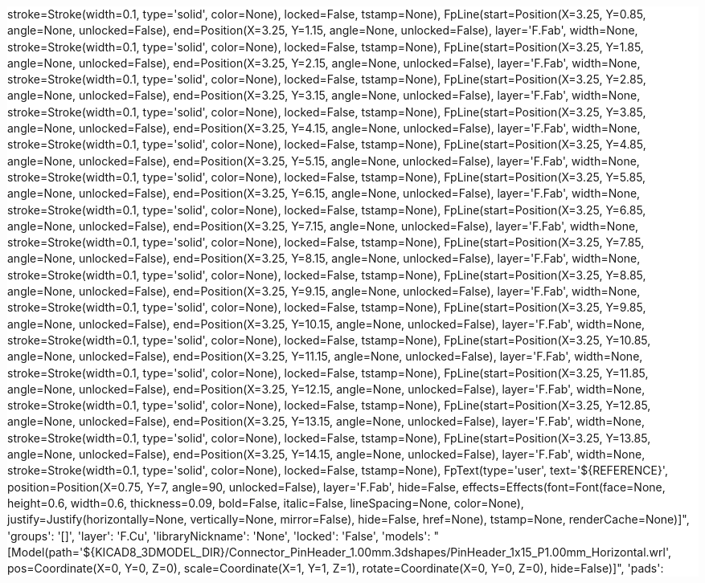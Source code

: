stroke=Stroke(width=0.1, type='solid', color=None), locked=False, tstamp=None), FpLine(start=Position(X=3.25, Y=0.85, angle=None, unlocked=False), end=Position(X=3.25, Y=1.15, angle=None, unlocked=False), layer='F.Fab', width=None, stroke=Stroke(width=0.1, type='solid', color=None), locked=False, tstamp=None), FpLine(start=Position(X=3.25, Y=1.85, angle=None, unlocked=False), end=Position(X=3.25, Y=2.15, angle=None, unlocked=False), layer='F.Fab', width=None, stroke=Stroke(width=0.1, type='solid', color=None), locked=False, tstamp=None), FpLine(start=Position(X=3.25, Y=2.85, angle=None, unlocked=False), end=Position(X=3.25, Y=3.15, angle=None, unlocked=False), layer='F.Fab', width=None, stroke=Stroke(width=0.1, type='solid', color=None), locked=False, tstamp=None), FpLine(start=Position(X=3.25, Y=3.85, angle=None, unlocked=False), end=Position(X=3.25, Y=4.15, angle=None, unlocked=False), layer='F.Fab', width=None, stroke=Stroke(width=0.1, type='solid', color=None), locked=False, tstamp=None), FpLine(start=Position(X=3.25, Y=4.85, angle=None, unlocked=False), end=Position(X=3.25, Y=5.15, angle=None, unlocked=False), layer='F.Fab', width=None, stroke=Stroke(width=0.1, type='solid', color=None), locked=False, tstamp=None), FpLine(start=Position(X=3.25, Y=5.85, angle=None, unlocked=False), end=Position(X=3.25, Y=6.15, angle=None, unlocked=False), layer='F.Fab', width=None, stroke=Stroke(width=0.1, type='solid', color=None), locked=False, tstamp=None), FpLine(start=Position(X=3.25, Y=6.85, angle=None, unlocked=False), end=Position(X=3.25, Y=7.15, angle=None, unlocked=False), layer='F.Fab', width=None, stroke=Stroke(width=0.1, type='solid', color=None), locked=False, tstamp=None), FpLine(start=Position(X=3.25, Y=7.85, angle=None, unlocked=False), end=Position(X=3.25, Y=8.15, angle=None, unlocked=False), layer='F.Fab', width=None, stroke=Stroke(width=0.1, type='solid', color=None), locked=False, tstamp=None), FpLine(start=Position(X=3.25, Y=8.85, angle=None, unlocked=False), end=Position(X=3.25, Y=9.15, angle=None, unlocked=False), layer='F.Fab', width=None, stroke=Stroke(width=0.1, type='solid', color=None), locked=False, tstamp=None), FpLine(start=Position(X=3.25, Y=9.85, angle=None, unlocked=False), end=Position(X=3.25, Y=10.15, angle=None, unlocked=False), layer='F.Fab', width=None, stroke=Stroke(width=0.1, type='solid', color=None), locked=False, tstamp=None), FpLine(start=Position(X=3.25, Y=10.85, angle=None, unlocked=False), end=Position(X=3.25, Y=11.15, angle=None, unlocked=False), layer='F.Fab', width=None, stroke=Stroke(width=0.1, type='solid', color=None), locked=False, tstamp=None), FpLine(start=Position(X=3.25, Y=11.85, angle=None, unlocked=False), end=Position(X=3.25, Y=12.15, angle=None, unlocked=False), layer='F.Fab', width=None, stroke=Stroke(width=0.1, type='solid', color=None), locked=False, tstamp=None), FpLine(start=Position(X=3.25, Y=12.85, angle=None, unlocked=False), end=Position(X=3.25, Y=13.15, angle=None, unlocked=False), layer='F.Fab', width=None, stroke=Stroke(width=0.1, type='solid', color=None), locked=False, tstamp=None), FpLine(start=Position(X=3.25, Y=13.85, angle=None, unlocked=False), end=Position(X=3.25, Y=14.15, angle=None, unlocked=False), layer='F.Fab', width=None, stroke=Stroke(width=0.1, type='solid', color=None), locked=False, tstamp=None), FpText(type='user', text='${REFERENCE}', position=Position(X=0.75, Y=7, angle=90, unlocked=False), layer='F.Fab', hide=False, effects=Effects(font=Font(face=None, height=0.6, width=0.6, thickness=0.09, bold=False, italic=False, lineSpacing=None, color=None), justify=Justify(horizontally=None, vertically=None, mirror=False), hide=False, href=None), tstamp=None, renderCache=None)]", 'groups': '[]', 'layer': 'F.Cu', 'libraryNickname': 'None', 'locked': 'False', 'models': "[Model(path='${KICAD8_3DMODEL_DIR}/Connector_PinHeader_1.00mm.3dshapes/PinHeader_1x15_P1.00mm_Horizontal.wrl', pos=Coordinate(X=0, Y=0, Z=0), scale=Coordinate(X=1, Y=1, Z=1), rotate=Coordinate(X=0, Y=0, Z=0), hide=False)]", 'pads':